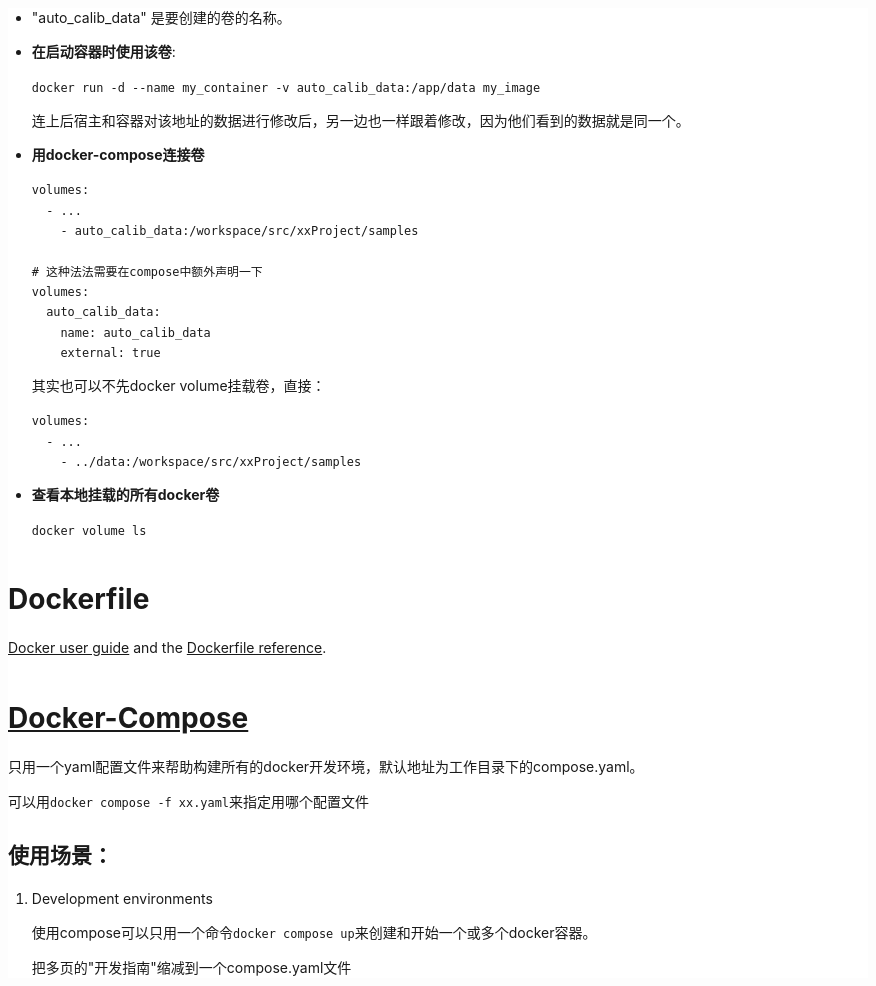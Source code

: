   - "auto_calib_data" 是要创建的卷的名称。

- **在启动容器时使用该卷**:

  ```
  docker run -d --name my_container -v auto_calib_data:/app/data my_image
  ```

  连上后宿主和容器对该地址的数据进行修改后，另一边也一样跟着修改，因为他们看到的数据就是同一个。

- **用docker-compose连接卷**

  ```shell
  volumes:
  	- ... 
      - auto_calib_data:/workspace/src/xxProject/samples
  
  # 这种法法需要在compose中额外声明一下
  volumes:
    auto_calib_data:
      name: auto_calib_data
      external: true
  ```

  其实也可以不先docker volume挂载卷，直接：

  ```
  volumes:
  	- ... 
      - ../data:/workspace/src/xxProject/samples
  ```

- **查看本地挂载的所有docker卷**

  ```
  docker volume ls
  ```

# Dockerfile

 [Docker user guide](https://docs.docker.com/develop/) and the [Dockerfile reference](https://docs.docker.com/reference/dockerfile/).

# [Docker-Compose](https://docs.docker.com/compose/)

只用一个yaml配置文件来帮助构建所有的docker开发环境，默认地址为工作目录下的compose.yaml。

可以用`docker compose -f xx.yaml`来指定用哪个配置文件

## 使用场景：

1. Development environments

   使用compose可以只用一个命令`docker compose up`来创建和开始一个或多个docker容器。

   把多页的"开发指南"缩减到一个compose.yaml文件
